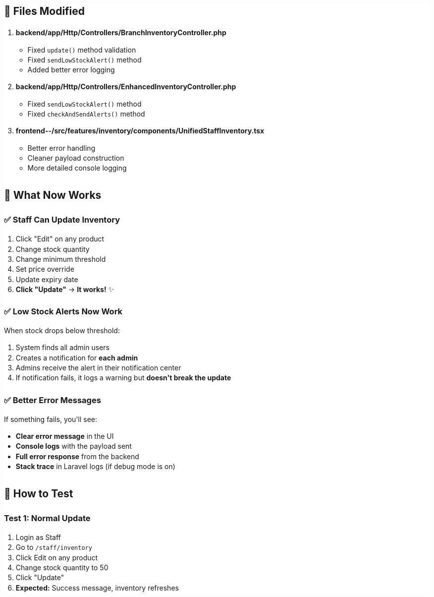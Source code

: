 ## 📁 Files Modified

1. **backend/app/Http/Controllers/BranchInventoryController.php**
   - Fixed `update()` method validation
   - Fixed `sendLowStockAlert()` method
   - Added better error logging

2. **backend/app/Http/Controllers/EnhancedInventoryController.php**
   - Fixed `sendLowStockAlert()` method
   - Fixed `checkAndSendAlerts()` method

3. **frontend--/src/features/inventory/components/UnifiedStaffInventory.tsx**
   - Better error handling
   - Cleaner payload construction
   - More detailed console logging

## 🎯 What Now Works

### ✅ Staff Can Update Inventory
1. Click "Edit" on any product
2. Change stock quantity
3. Change minimum threshold
4. Set price override
5. Update expiry date
6. **Click "Update"** → **It works!** ✨

### ✅ Low Stock Alerts Now Work
When stock drops below threshold:
1. System finds all admin users
2. Creates a notification for **each admin**
3. Admins receive the alert in their notification center
4. If notification fails, it logs a warning but **doesn't break the update**

### ✅ Better Error Messages
If something fails, you'll see:
- **Clear error message** in the UI
- **Console logs** with the payload sent
- **Full error response** from the backend
- **Stack trace** in Laravel logs (if debug mode is on)

## 🧪 How to Test

### Test 1: Normal Update
1. Login as Staff
2. Go to `/staff/inventory`
3. Click Edit on any product
4. Change stock quantity to 50
5. Click "Update"
6. **Expected:** Success message, inventory refreshes
